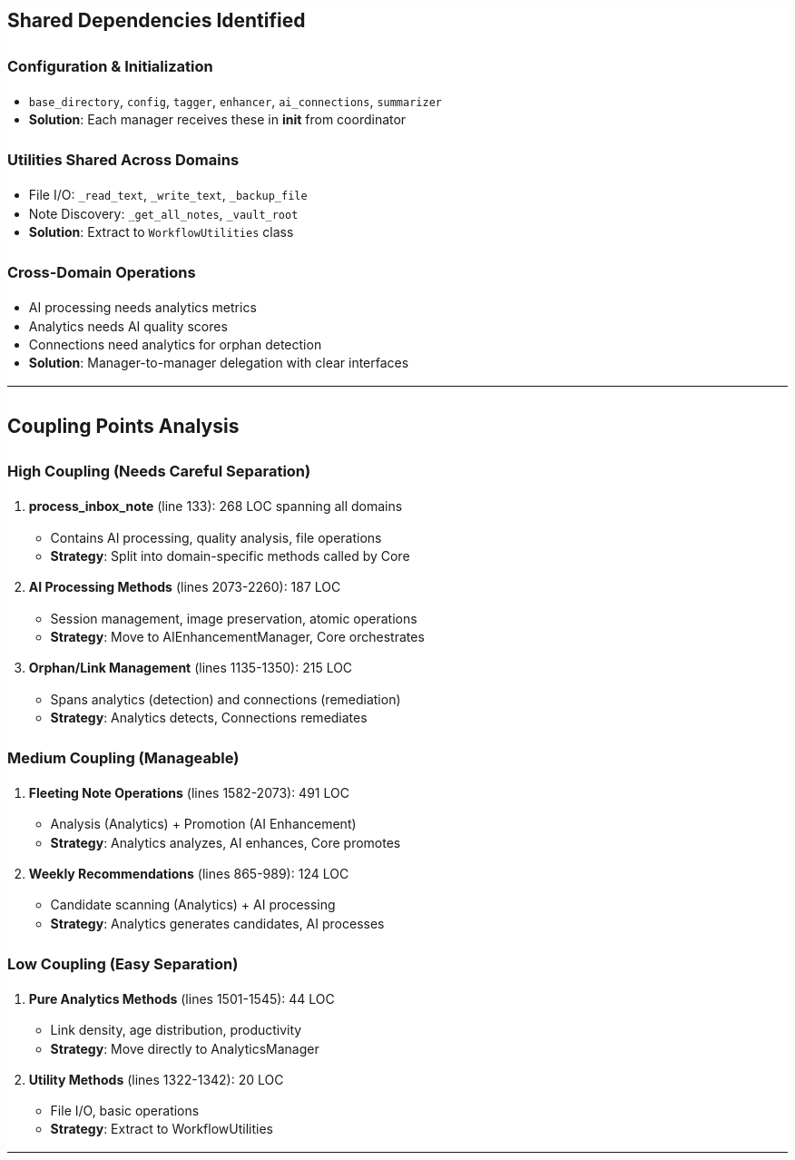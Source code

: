 
## Shared Dependencies Identified

### Configuration & Initialization
- `base_directory`, `config`, `tagger`, `enhancer`, `ai_connections`, `summarizer`
- **Solution**: Each manager receives these in __init__ from coordinator

### Utilities Shared Across Domains
- File I/O: `_read_text`, `_write_text`, `_backup_file`
- Note Discovery: `_get_all_notes`, `_vault_root`
- **Solution**: Extract to `WorkflowUtilities` class

### Cross-Domain Operations
- AI processing needs analytics metrics
- Analytics needs AI quality scores
- Connections need analytics for orphan detection
- **Solution**: Manager-to-manager delegation with clear interfaces

---

## Coupling Points Analysis

### High Coupling (Needs Careful Separation)
1. **process_inbox_note** (line 133): 268 LOC spanning all domains
   - Contains AI processing, quality analysis, file operations
   - **Strategy**: Split into domain-specific methods called by Core

2. **AI Processing Methods** (lines 2073-2260): 187 LOC
   - Session management, image preservation, atomic operations
   - **Strategy**: Move to AIEnhancementManager, Core orchestrates

3. **Orphan/Link Management** (lines 1135-1350): 215 LOC
   - Spans analytics (detection) and connections (remediation)
   - **Strategy**: Analytics detects, Connections remediates

### Medium Coupling (Manageable)
1. **Fleeting Note Operations** (lines 1582-2073): 491 LOC
   - Analysis (Analytics) + Promotion (AI Enhancement)
   - **Strategy**: Analytics analyzes, AI enhances, Core promotes

2. **Weekly Recommendations** (lines 865-989): 124 LOC
   - Candidate scanning (Analytics) + AI processing
   - **Strategy**: Analytics generates candidates, AI processes

### Low Coupling (Easy Separation)
1. **Pure Analytics Methods** (lines 1501-1545): 44 LOC
   - Link density, age distribution, productivity
   - **Strategy**: Move directly to AnalyticsManager

2. **Utility Methods** (lines 1322-1342): 20 LOC
   - File I/O, basic operations
   - **Strategy**: Extract to WorkflowUtilities

---